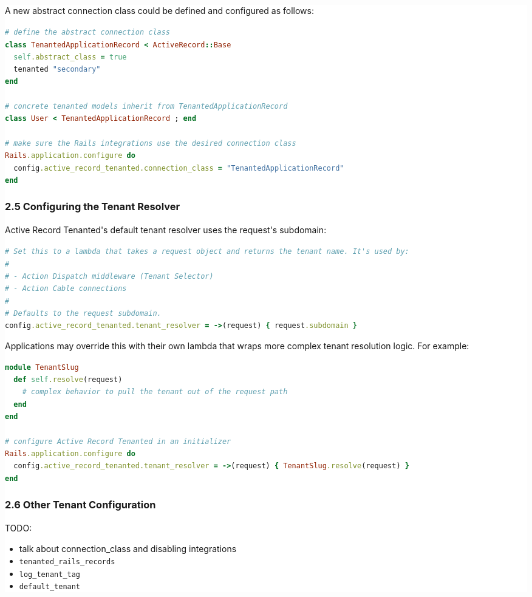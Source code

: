 A new abstract connection class could be defined and configured as follows:

``` ruby
# define the abstract connection class
class TenantedApplicationRecord < ActiveRecord::Base
  self.abstract_class = true
  tenanted "secondary"
end

# concrete tenanted models inherit from TenantedApplicationRecord
class User < TenantedApplicationRecord ; end

# make sure the Rails integrations use the desired connection class
Rails.application.configure do
  config.active_record_tenanted.connection_class = "TenantedApplicationRecord"
end
```


### 2.5 Configuring the Tenant Resolver

Active Record Tenanted's default tenant resolver uses the request's subdomain:

``` ruby
# Set this to a lambda that takes a request object and returns the tenant name. It's used by:
#
# - Action Dispatch middleware (Tenant Selector)
# - Action Cable connections
#
# Defaults to the request subdomain.
config.active_record_tenanted.tenant_resolver = ->(request) { request.subdomain }
```

Applications may override this with their own lambda that wraps more complex tenant resolution logic. For example:

``` ruby
module TenantSlug
  def self.resolve(request)
    # complex behavior to pull the tenant out of the request path
  end
end

# configure Active Record Tenanted in an initializer
Rails.application.configure do
  config.active_record_tenanted.tenant_resolver = ->(request) { TenantSlug.resolve(request) }
end
```

### 2.6 Other Tenant Configuration

TODO:

- talk about connection_class and disabling integrations
- `tenanted_rails_records`
- `log_tenant_tag`
- `default_tenant`
